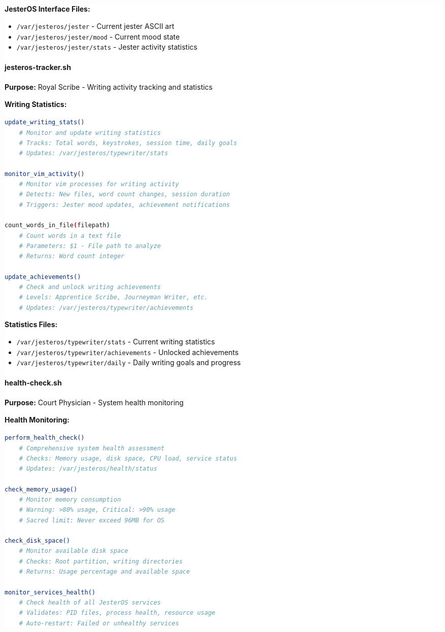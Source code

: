 **JesterOS Interface Files:**
- `/var/jesteros/jester` - Current jester ASCII art
- `/var/jesteros/jester/mood` - Current mood state
- `/var/jesteros/jester/stats` - Jester activity statistics

#### jesteros-tracker.sh
**Purpose:** Royal Scribe - Writing activity tracking and statistics

**Writing Statistics:**
```bash
update_writing_stats()
    # Monitor and update writing statistics
    # Tracks: Total words, keystrokes, session time, daily goals
    # Updates: /var/jesteros/typewriter/stats

monitor_vim_activity()
    # Monitor vim processes for writing activity
    # Detects: New files, word count changes, session duration
    # Triggers: Jester mood updates, achievement notifications

count_words_in_file(filepath)
    # Count words in a text file
    # Parameters: $1 - File path to analyze
    # Returns: Word count integer

update_achievements()
    # Check and unlock writing achievements
    # Levels: Apprentice Scribe, Journeyman Writer, etc.
    # Updates: /var/jesteros/typewriter/achievements
```

**Statistics Files:**
- `/var/jesteros/typewriter/stats` - Current writing statistics
- `/var/jesteros/typewriter/achievements` - Unlocked achievements
- `/var/jesteros/typewriter/daily` - Daily writing goals and progress

#### health-check.sh
**Purpose:** Court Physician - System health monitoring

**Health Monitoring:**
```bash
perform_health_check()
    # Comprehensive system health assessment
    # Checks: Memory usage, disk space, CPU load, service status
    # Updates: /var/jesteros/health/status

check_memory_usage()
    # Monitor memory consumption
    # Warning: >80% usage, Critical: >90% usage
    # Sacred limit: Never exceed 96MB for OS

check_disk_space()
    # Monitor available disk space
    # Checks: Root partition, writing directories
    # Returns: Usage percentage and available space

monitor_services_health()
    # Check health of all JesterOS services
    # Validates: PID files, process health, resource usage
    # Auto-restart: Failed or unhealthy services
```
